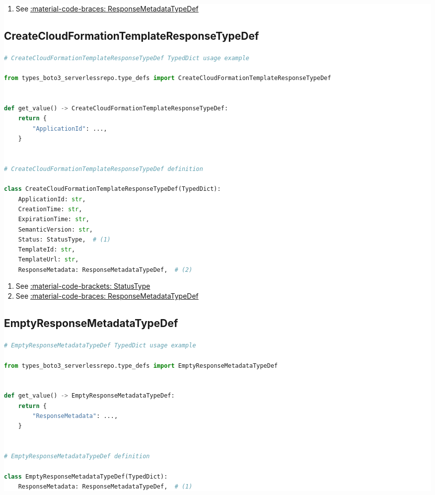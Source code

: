 1. See [:material-code-braces: ResponseMetadataTypeDef](./type_defs.md#responsemetadatatypedef)

## CreateCloudFormationTemplateResponseTypeDef

```python
# CreateCloudFormationTemplateResponseTypeDef TypedDict usage example

from types_boto3_serverlessrepo.type_defs import CreateCloudFormationTemplateResponseTypeDef


def get_value() -> CreateCloudFormationTemplateResponseTypeDef:
    return {
        "ApplicationId": ...,
    }


# CreateCloudFormationTemplateResponseTypeDef definition

class CreateCloudFormationTemplateResponseTypeDef(TypedDict):
    ApplicationId: str,
    CreationTime: str,
    ExpirationTime: str,
    SemanticVersion: str,
    Status: StatusType,  # (1)
    TemplateId: str,
    TemplateUrl: str,
    ResponseMetadata: ResponseMetadataTypeDef,  # (2)
```

1. See [:material-code-brackets: StatusType](./literals.md#statustype)
2. See [:material-code-braces: ResponseMetadataTypeDef](./type_defs.md#responsemetadatatypedef)

## EmptyResponseMetadataTypeDef

```python
# EmptyResponseMetadataTypeDef TypedDict usage example

from types_boto3_serverlessrepo.type_defs import EmptyResponseMetadataTypeDef


def get_value() -> EmptyResponseMetadataTypeDef:
    return {
        "ResponseMetadata": ...,
    }


# EmptyResponseMetadataTypeDef definition

class EmptyResponseMetadataTypeDef(TypedDict):
    ResponseMetadata: ResponseMetadataTypeDef,  # (1)
```
